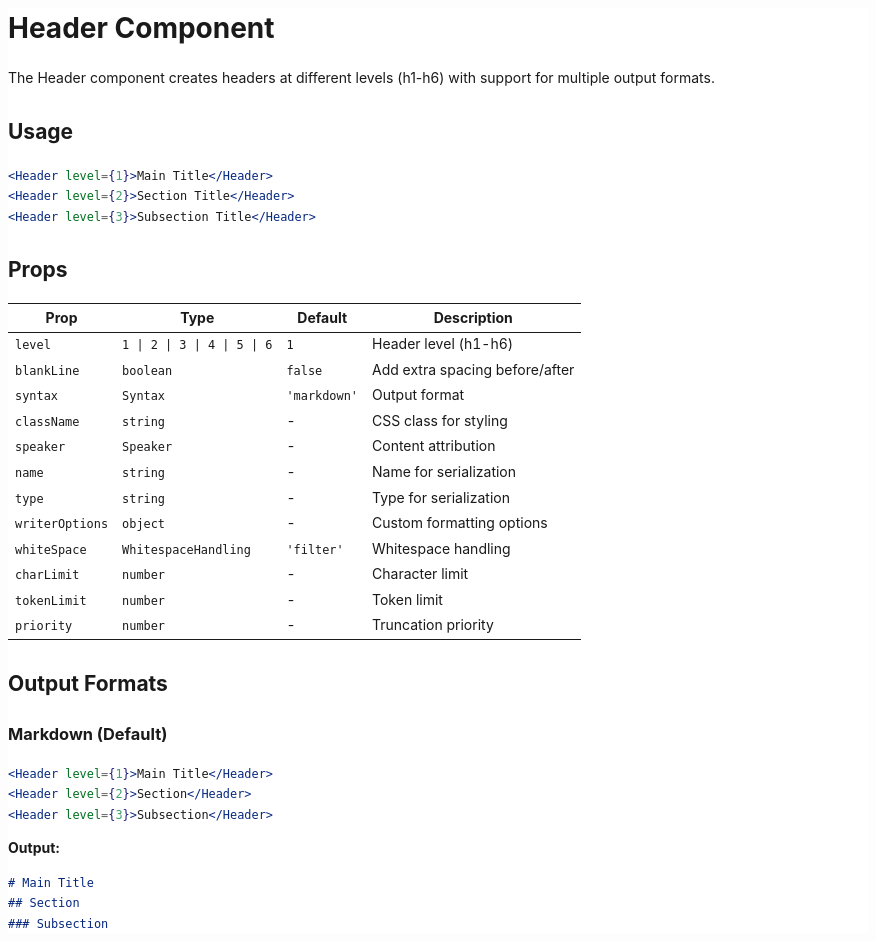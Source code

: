 # Header Component

The Header component creates headers at different levels (h1-h6) with support for multiple output formats.

## Usage

```jsx
<Header level={1}>Main Title</Header>
<Header level={2}>Section Title</Header>
<Header level={3}>Subsection Title</Header>
```

## Props

| Prop | Type | Default | Description |
|------|------|---------|-------------|
| `level` | `1 \| 2 \| 3 \| 4 \| 5 \| 6` | `1` | Header level (h1-h6) |
| `blankLine` | `boolean` | `false` | Add extra spacing before/after |
| `syntax` | `Syntax` | `'markdown'` | Output format |
| `className` | `string` | - | CSS class for styling |
| `speaker` | `Speaker` | - | Content attribution |
| `name` | `string` | - | Name for serialization |
| `type` | `string` | - | Type for serialization |
| `writerOptions` | `object` | - | Custom formatting options |
| `whiteSpace` | `WhitespaceHandling` | `'filter'` | Whitespace handling |
| `charLimit` | `number` | - | Character limit |
| `tokenLimit` | `number` | - | Token limit |
| `priority` | `number` | - | Truncation priority |

## Output Formats

### Markdown (Default)
```jsx
<Header level={1}>Main Title</Header>
<Header level={2}>Section</Header>
<Header level={3}>Subsection</Header>
```

**Output:**
```markdown
# Main Title
## Section
### Subsection
```
